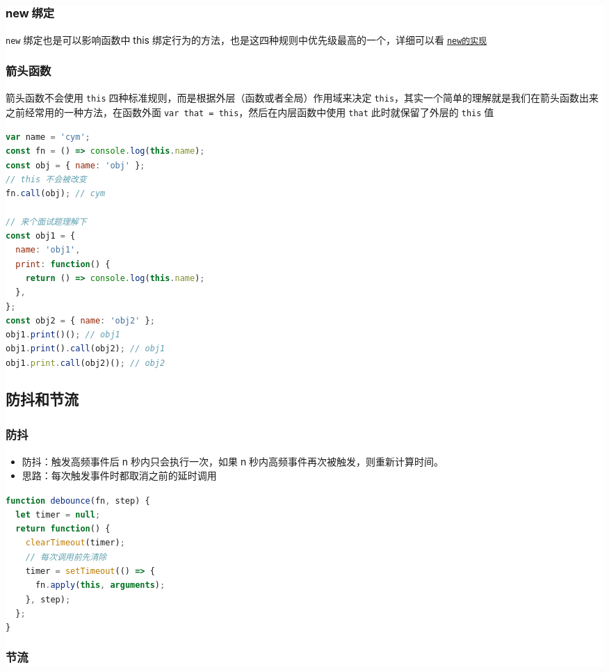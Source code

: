 ### new 绑定

`new` 绑定也是可以影响函数中 this 绑定行为的方法，也是这四种规则中优先级最高的一个，详细可以看 [`new的实现`](/views/basis/api.html#实现一个-new-操作符)

### 箭头函数

箭头函数不会使用 `this` 四种标准规则，而是根据外层（函数或者全局）作用域来决定 `this`，其实一个简单的理解就是我们在箭头函数出来之前经常用的一种方法，在函数外面 `var that = this`，然后在内层函数中使用 `that` 此时就保留了外层的 `this` 值

```js
var name = 'cym';
const fn = () => console.log(this.name);
const obj = { name: 'obj' };
// this 不会被改变
fn.call(obj); // cym

// 来个面试题理解下
const obj1 = {
  name: 'obj1',
  print: function() {
    return () => console.log(this.name);
  },
};
const obj2 = { name: 'obj2' };
obj1.print()(); // obj1
obj1.print().call(obj2); // obj1
obj1.print.call(obj2)(); // obj2
```

## 防抖和节流

### 防抖

- 防抖：触发高频事件后 n 秒内只会执行一次，如果 n 秒内高频事件再次被触发，则重新计算时间。
- 思路：每次触发事件时都取消之前的延时调用

```js
function debounce(fn, step) {
  let timer = null;
  return function() {
    clearTimeout(timer);
    // 每次调用前先清除
    timer = setTimeout(() => {
      fn.apply(this, arguments);
    }, step);
  };
}
```

### 节流
